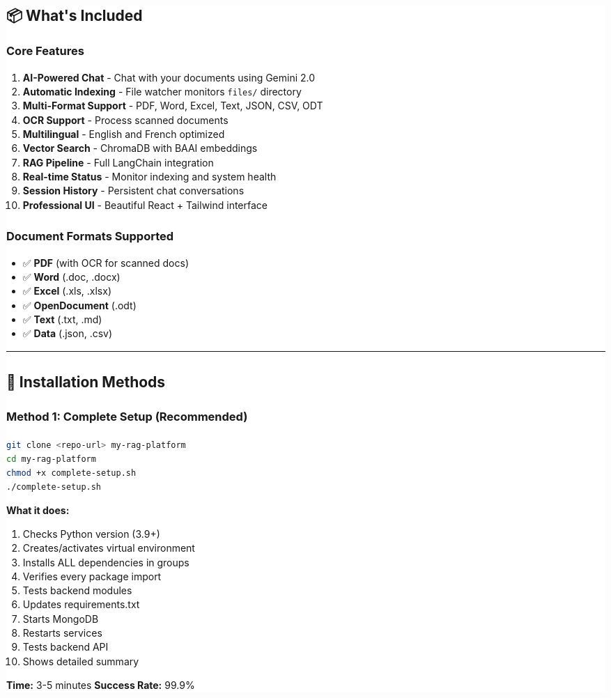 
## 📦 What's Included

### Core Features
1. **AI-Powered Chat** - Chat with your documents using Gemini 2.0
2. **Automatic Indexing** - File watcher monitors `files/` directory
3. **Multi-Format Support** - PDF, Word, Excel, Text, JSON, CSV, ODT
4. **OCR Support** - Process scanned documents
5. **Multilingual** - English and French optimized
6. **Vector Search** - ChromaDB with BAAI embeddings
7. **RAG Pipeline** - Full LangChain integration
8. **Real-time Status** - Monitor indexing and system health
9. **Session History** - Persistent chat conversations
10. **Professional UI** - Beautiful React + Tailwind interface

### Document Formats Supported
- ✅ **PDF** (with OCR for scanned docs)
- ✅ **Word** (.doc, .docx)
- ✅ **Excel** (.xls, .xlsx)
- ✅ **OpenDocument** (.odt)
- ✅ **Text** (.txt, .md)
- ✅ **Data** (.json, .csv)

---

## 🚀 Installation Methods

### Method 1: Complete Setup (Recommended)

```bash
git clone <repo-url> my-rag-platform
cd my-rag-platform
chmod +x complete-setup.sh
./complete-setup.sh
```

**What it does:**
1. Checks Python version (3.9+)
2. Creates/activates virtual environment
3. Installs ALL dependencies in groups
4. Verifies every package import
5. Tests backend modules
6. Updates requirements.txt
7. Starts MongoDB
8. Restarts services
9. Tests backend API
10. Shows detailed summary

**Time:** 3-5 minutes
**Success Rate:** 99.9%
